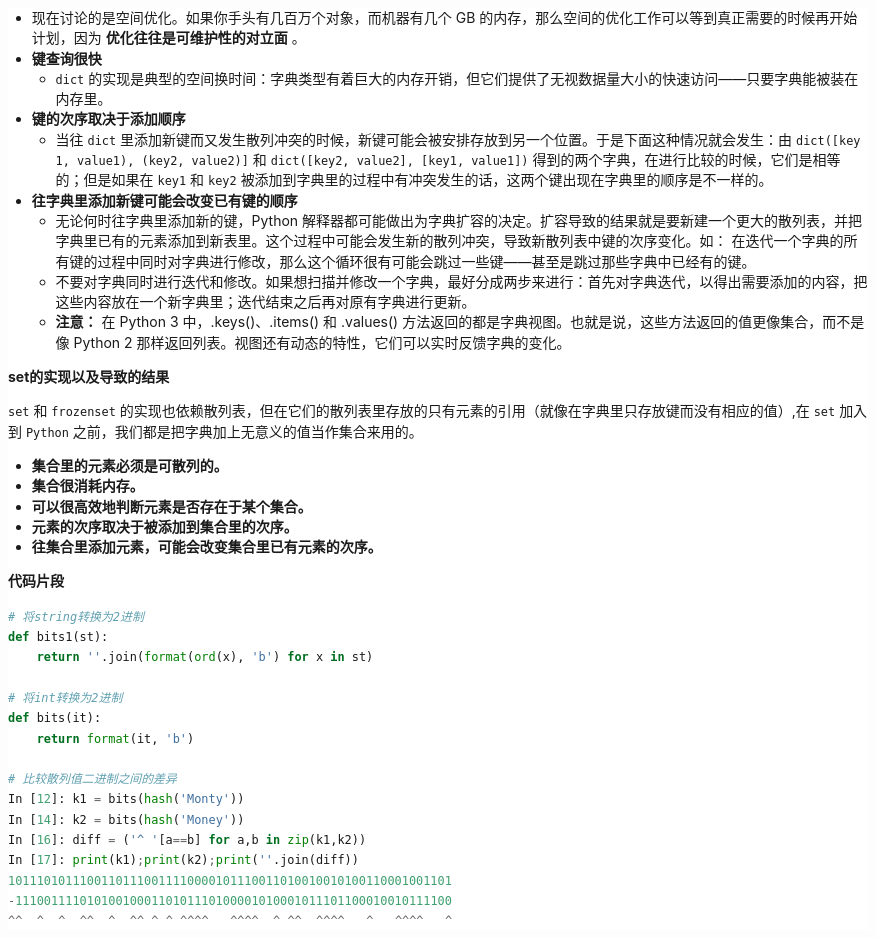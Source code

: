   - 现在讨论的是空间优化。如果你手头有几百万个对象，而机器有几个 GB 的内存，那么空间的优化工作可以等到真正需要的时候再开始计划，因为 **优化往往是可维护性的对立面** 。
- **键查询很快**
  - `dict` 的实现是典型的空间换时间：字典类型有着巨大的内存开销，但它们提供了无视数据量大小的快速访问——只要字典能被装在内存里。
- **键的次序取决于添加顺序**
  - 当往 `dict` 里添加新键而又发生散列冲突的时候，新键可能会被安排存放到另一个位置。于是下面这种情况就会发生：由 `dict([key1, value1), (key2, value2)]` 和 `dict([key2, value2], [key1, value1])` 得到的两个字典，在进行比较的时候，它们是相等的；但是如果在 `key1` 和 `key2` 被添加到字典里的过程中有冲突发生的话，这两个键出现在字典里的顺序是不一样的。
- **往字典里添加新键可能会改变已有键的顺序**
  - 无论何时往字典里添加新的键，Python 解释器都可能做出为字典扩容的决定。扩容导致的结果就是要新建一个更大的散列表，并把字典里已有的元素添加到新表里。这个过程中可能会发生新的散列冲突，导致新散列表中键的次序变化。如： 在迭代一个字典的所有键的过程中同时对字典进行修改，那么这个循环很有可能会跳过一些键——甚至是跳过那些字典中已经有的键。
  - 不要对字典同时进行迭代和修改。如果想扫描并修改一个字典，最好分成两步来进行：首先对字典迭代，以得出需要添加的内容，把这些内容放在一个新字典里；迭代结束之后再对原有字典进行更新。
  - **注意：** 在 Python 3 中，.keys()、.items() 和 .values() 方法返回的都是字典视图。也就是说，这些方法返回的值更像集合，而不是像 Python 2 那样返回列表。视图还有动态的特性，它们可以实时反馈字典的变化。

<span id="集合的影响"></span>

**set的实现以及导致的结果**

`set` 和 `frozenset` 的实现也依赖散列表，但在它们的散列表里存放的只有元素的引用（就像在字典里只存放键而没有相应的值）,在 `set` 加入到 `Python` 之前，我们都是把字典加上无意义的值当作集合来用的。

- **集合里的元素必须是可散列的。**
- **集合很消耗内存。**
- **可以很高效地判断元素是否存在于某个集合。**
- **元素的次序取决于被添加到集合里的次序。**
- **往集合里添加元素，可能会改变集合里已有元素的次序。**

<span id="代码片段"></span>

**代码片段**

```python
# 将string转换为2进制
def bits1(st):
    return ''.join(format(ord(x), 'b') for x in st)

# 将int转换为2进制
def bits(it):
    return format(it, 'b')

# 比较散列值二进制之间的差异
In [12]: k1 = bits(hash('Monty'))
In [14]: k2 = bits(hash('Money'))
In [16]: diff = ('^ '[a==b] for a,b in zip(k1,k2))
In [17]: print(k1);print(k2);print(''.join(diff))
10111010111001101110011110000101110011010010010100110001001101
-1110011110101001000110101110100001010001011101100010010111100
^^  ^  ^  ^^  ^  ^^ ^ ^ ^^^^   ^^^^  ^ ^^  ^^^^   ^   ^^^^   ^

```

